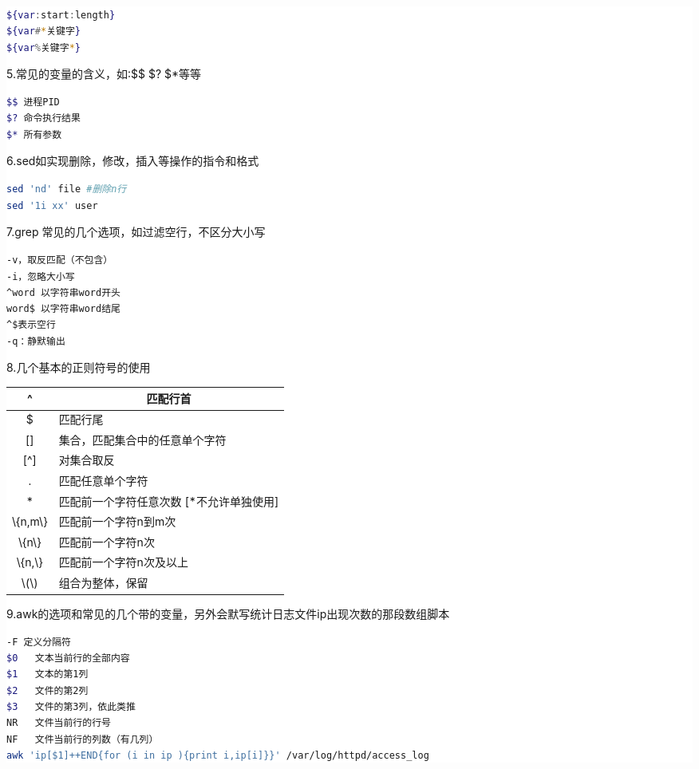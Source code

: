 ```bash
${var:start:length}
${var#*关键字}
${var%关键字*}
```

5.常见的变量的含义，如:$$ $? $*等等

```bash
$$ 进程PID
$? 命令执行结果
$* 所有参数
```

6.sed如实现删除，修改，插入等操作的指令和格式

```bash
sed 'nd' file #删除n行
sed '1i xx' user
```

7.grep 常见的几个选项，如过滤空行，不区分大小写

```bash
-v，取反匹配（不包含）
-i，忽略大小写
^word 以字符串word开头
word$ 以字符串word结尾
^$表示空行
-q：静默输出
```

8.几个基本的正则符号的使用

|     ^     | 匹配行首                                 |
| :-------: | ---------------------------------------- |
|    \$     | 匹配行尾                                 |
|    \[]    | 集合，匹配集合中的任意单个字符           |
|   \[^]    | 对集合取反                               |
|     .     | 匹配任意单个字符                         |
|    \*     | 匹配前一个字符任意次数 [*不允许单独使用] |
| \\{n,m\\} | 匹配前一个字符n到m次                     |
|  \\{n\\}  | 匹配前一个字符n次                        |
| \\{n,\\}  | 匹配前一个字符n次及以上                  |
|  \\(\\)   | 组合为整体，保留                         |

9.awk的选项和常见的几个带的变量，另外会默写统计日志文件ip出现次数的那段数组脚本

```bash
-F 定义分隔符
$0   文本当前行的全部内容
$1   文本的第1列
$2   文件的第2列
$3   文件的第3列，依此类推
NR   文件当前行的行号
NF   文件当前行的列数（有几列）
awk 'ip[$1]++END{for (i in ip ){print i,ip[i]}}' /var/log/httpd/access_log
```
